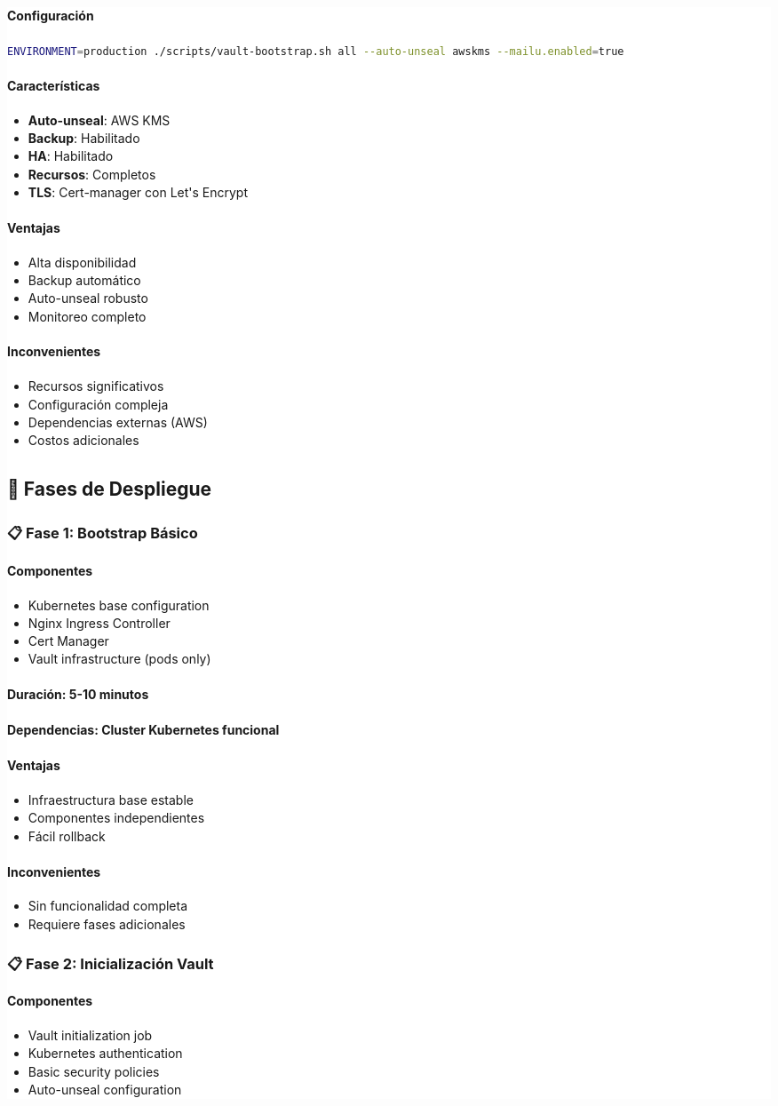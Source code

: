 #### **Configuración**
```bash
ENVIRONMENT=production ./scripts/vault-bootstrap.sh all --auto-unseal awskms --mailu.enabled=true
```

#### **Características**
- **Auto-unseal**: AWS KMS
- **Backup**: Habilitado
- **HA**: Habilitado
- **Recursos**: Completos
- **TLS**: Cert-manager con Let's Encrypt

#### **Ventajas**
- Alta disponibilidad
- Backup automático
- Auto-unseal robusto
- Monitoreo completo

#### **Inconvenientes**
- Recursos significativos
- Configuración compleja
- Dependencias externas (AWS)
- Costos adicionales

## 🔄 Fases de Despliegue

### 📋 **Fase 1: Bootstrap Básico**

#### **Componentes**
- Kubernetes base configuration
- Nginx Ingress Controller
- Cert Manager
- Vault infrastructure (pods only)

#### **Duración**: 5-10 minutos
#### **Dependencias**: Cluster Kubernetes funcional

#### **Ventajas**
- Infraestructura base estable
- Componentes independientes
- Fácil rollback

#### **Inconvenientes**
- Sin funcionalidad completa
- Requiere fases adicionales

### 📋 **Fase 2: Inicialización Vault**

#### **Componentes**
- Vault initialization job
- Kubernetes authentication
- Basic security policies
- Auto-unseal configuration
